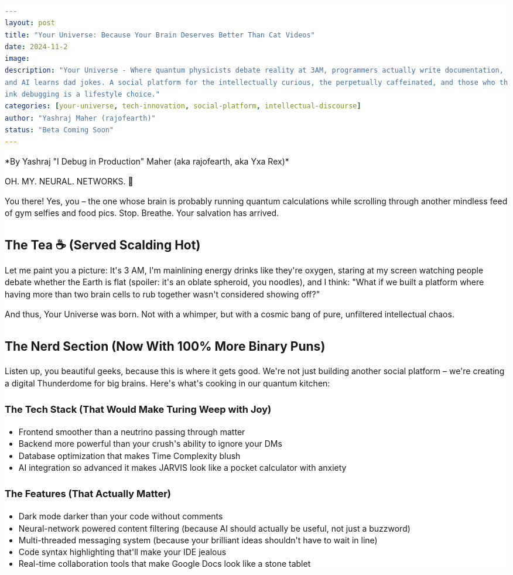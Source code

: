 ```yaml
---
layout: post
title: "Your Universe: Because Your Brain Deserves Better Than Cat Videos"
date: 2024-11-2
image: 
description: "Your Universe - Where quantum physicists debate reality at 3AM, programmers actually write documentation, and AI learns dad jokes. A social platform for the intellectually curious, the perpetually caffeinated, and those who think debugging is a lifestyle choice."
categories: [your-universe, tech-innovation, social-platform, intellectual-discourse]
author: "Yashraj Maher (rajofearth)"
status: "Beta Coming Soon"
---
```

 <div class="bgGradientMaskSide"></div>
*By Yashraj "I Debug in Production" Maher (aka rajofearth, aka Yxa Rex)*

OH. MY. NEURAL. NETWORKS. 🤖

You there! Yes, you – the one whose brain is probably running quantum calculations while scrolling through another mindless feed of gym selfies and food pics. Stop. Breathe. Your salvation has arrived.

## The Tea ☕ (Served Scalding Hot)

Let me paint you a picture: It's 3 AM, I'm mainlining energy drinks like they're oxygen, staring at my screen watching people debate whether the Earth is flat (spoiler: it's an oblate spheroid, you noodles), and I think: "What if we built a platform where having more than two brain cells to rub together wasn't considered showing off?"

And thus, Your Universe was born. Not with a whimper, but with a cosmic bang of pure, unfiltered intellectual chaos.

## The Nerd Section (Now With 100% More Binary Puns)

Listen up, you beautiful geeks, because this is where it gets good. We're not just building another social platform – we're creating a digital Thunderdome for big brains. Here's what's cooking in our quantum kitchen:

### The Tech Stack (That Would Make Turing Weep with Joy)
- Frontend smoother than a neutrino passing through matter
- Backend more powerful than your crush's ability to ignore your DMs
- Database optimization that makes Time Complexity blush
- AI integration so advanced it makes JARVIS look like a pocket calculator with anxiety

### The Features (That Actually Matter)
- Dark mode darker than your code without comments
- Neural-network powered content filtering (because AI should actually be useful, not just a buzzword)
- Multi-threaded messaging system (because your brilliant ideas shouldn't have to wait in line)
- Code syntax highlighting that'll make your IDE jealous
- Real-time collaboration tools that make Google Docs look like a stone tablet
